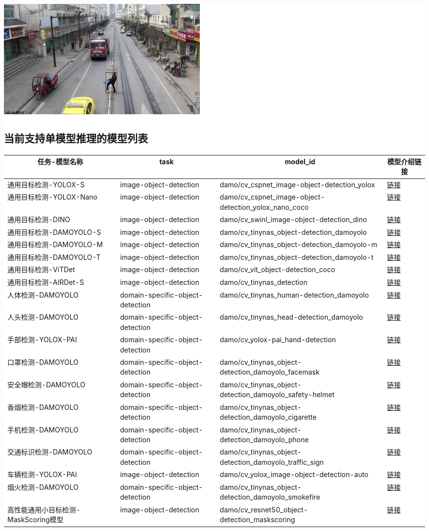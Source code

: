 <img src='../assets/test_walker1_vis.jpeg' width=400>


## 当前支持单模型推理的模型列表

| 任务-模型名称 | task | model_id | 模型介绍链接 |
| ------ | ------ | ------ | ------ |
|通用目标检测-YOLOX-S|image-object-detection|damo/cv_cspnet_image-object-detection_yolox|[链接](../models/object_detection.md)|
|通用目标检测-YOLOX-Nano|image-object-detection|damo/cv_cspnet_image-object-detection_yolox_nano_coco|[链接](../models/object_detection.md)|
|通用目标检测-DINO|image-object-detection|damo/cv_swinl_image-object-detection_dino|[链接](../models/object_detection.md)|
|通用目标检测-DAMOYOLO-S|image-object-detection|damo/cv_tinynas_object-detection_damoyolo|[链接](../models/object_detection.md)|
|通用目标检测-DAMOYOLO-M|image-object-detection|damo/cv_tinynas_object-detection_damoyolo-m|[链接](../models/object_detection.md)|
|通用目标检测-DAMOYOLO-T|image-object-detection|damo/cv_tinynas_object-detection_damoyolo-t|[链接](../models/object_detection.md)|
|通用目标检测-ViTDet|image-object-detection|damo/cv_vit_object-detection_coco|[链接](../models/object_detection.md)|
|通用目标检测-AIRDet-S|image-object-detection|damo/cv_tinynas_detection|[链接](../models/object_detection.md)|
|人体检测-DAMOYOLO|domain-specific-object-detection|damo/cv_tinynas_human-detection_damoyolo|[链接](../models/domain_specific_object_detection.md)|
|人头检测-DAMOYOLO|domain-specific-object-detection|damo/cv_tinynas_head-detection_damoyolo|[链接](../models/domain_specific_object_detection.md)|
|手部检测-YOLOX-PAI|domain-specific-object-detection|damo/cv_yolox-pai_hand-detection|[链接](../models/domain_specific_object_detection.md)|
|口罩检测-DAMOYOLO|domain-specific-object-detection|damo/cv_tinynas_object-detection_damoyolo_facemask|[链接](../models/domain_specific_object_detection.md)|
|安全帽检测-DAMOYOLO|domain-specific-object-detection|damo/cv_tinynas_object-detection_damoyolo_safety-helmet|[链接](../models/domain_specific_object_detection.md)|
|香烟检测-DAMOYOLO|domain-specific-object-detection|damo/cv_tinynas_object-detection_damoyolo_cigarette|[链接](../models/domain_specific_object_detection.md)|
|手机检测-DAMOYOLO|domain-specific-object-detection|damo/cv_tinynas_object-detection_damoyolo_phone|[链接](../models/domain_specific_object_detection.md)|
|交通标识检测-DAMOYOLO|domain-specific-object-detection|damo/cv_tinynas_object-detection_damoyolo_traffic_sign|[链接](../models/domain_specific_object_detection.md)|
|车辆检测-YOLOX-PAI|image-object-detection|damo/cv_yolox_image-object-detection-auto|[链接](../models/domain_specific_object_detection.md)|
|烟火检测-DAMOYOLO|domain-specific-object-detection|damo/cv_tinynas_object-detection_damoyolo_smokefire|[链接](../models/domain_specific_object_detection.md)|
|高性能通用小目标检测-MaskScoring模型|image-object-detection|damo/cv_resnet50_object-detection_maskscoring|[链接](../models/small_object_detection.md)|